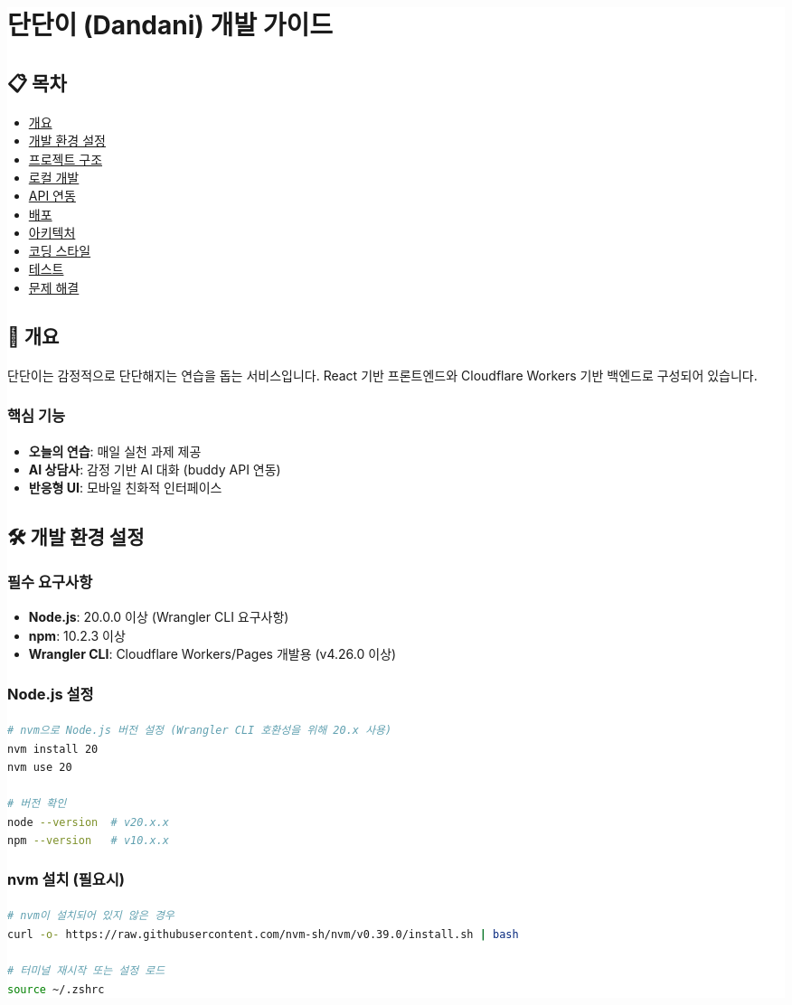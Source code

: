 # 단단이 (Dandani) 개발 가이드

## 📋 목차
- [개요](#개요)
- [개발 환경 설정](#개발-환경-설정)
- [프로젝트 구조](#프로젝트-구조)
- [로컬 개발](#로컬-개발)
- [API 연동](#api-연동)
- [배포](#배포)
- [아키텍처](#아키텍처)
- [코딩 스타일](#코딩-스타일)
- [테스트](#테스트)
- [문제 해결](#문제-해결)

## 🎯 개요

단단이는 감정적으로 단단해지는 연습을 돕는 서비스입니다. React 기반 프론트엔드와 Cloudflare Workers 기반 백엔드로 구성되어 있습니다.

### 핵심 기능
- **오늘의 연습**: 매일 실천 과제 제공
- **AI 상담사**: 감정 기반 AI 대화 (buddy API 연동)
- **반응형 UI**: 모바일 친화적 인터페이스

## 🛠️ 개발 환경 설정

### 필수 요구사항
- **Node.js**: 20.0.0 이상 (Wrangler CLI 요구사항)
- **npm**: 10.2.3 이상
- **Wrangler CLI**: Cloudflare Workers/Pages 개발용 (v4.26.0 이상)

### Node.js 설정
```bash
# nvm으로 Node.js 버전 설정 (Wrangler CLI 호환성을 위해 20.x 사용)
nvm install 20
nvm use 20

# 버전 확인
node --version  # v20.x.x
npm --version   # v10.x.x
```

### nvm 설치 (필요시)
```bash
# nvm이 설치되어 있지 않은 경우
curl -o- https://raw.githubusercontent.com/nvm-sh/nvm/v0.39.0/install.sh | bash

# 터미널 재시작 또는 설정 로드
source ~/.zshrc
```

